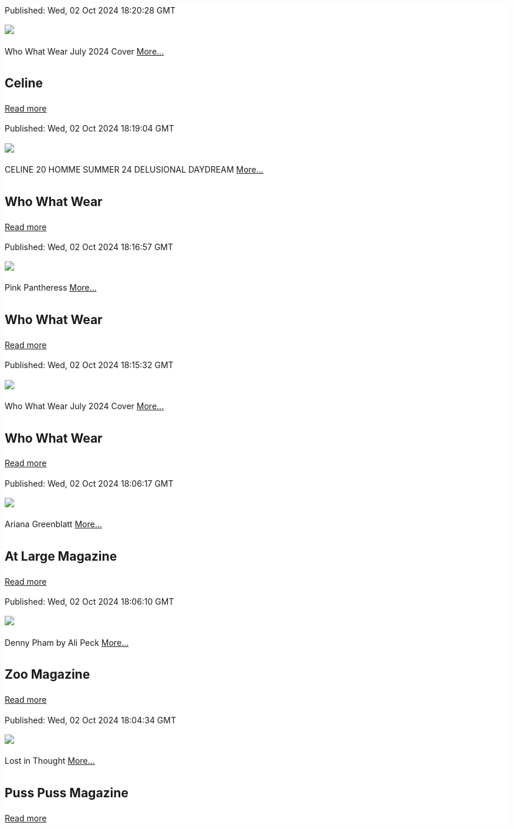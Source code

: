 Published: Wed, 02 Oct 2024 18:20:28 GMT

<p><img src="https://i.mdel.net/i/db/2024/10/2351250/2351250-800w.jpg" /></p>Who What Wear July 2024 Cover <a href="https://models.com/work/who-what-wear-who-what-wear-july-2024-cover-2" title="Who What Wear July 2024 Cover">More...</a>

## Celine
[Read more](https://models.com/work/celine-celine-20-homme-summer-24-delusional-daydream)

Published: Wed, 02 Oct 2024 18:19:04 GMT

<p><img src="https://i.mdel.net/i/db/2024/10/2351330/2351330-800w.jpg" /></p>CELINE 20 HOMME SUMMER 24 DELUSIONAL DAYDREAM <a href="https://models.com/work/celine-celine-20-homme-summer-24-delusional-daydream" title="CELINE 20 HOMME SUMMER 24 DELUSIONAL DAYDREAM">More...</a>

## Who What Wear
[Read more](https://models.com/work/who-what-wear-pink-pantheress)

Published: Wed, 02 Oct 2024 18:16:57 GMT

<p><img src="https://i.mdel.net/i/db/2024/10/2351234/2351234-800w.jpg" /></p>Pink Pantheress <a href="https://models.com/work/who-what-wear-pink-pantheress" title="Pink Pantheress">More...</a>

## Who What Wear
[Read more](https://models.com/work/who-what-wear-who-what-wear-july-2024-cover-1)

Published: Wed, 02 Oct 2024 18:15:32 GMT

<p><img src="https://i.mdel.net/i/db/2024/10/2351219/2351219-800w.jpg" /></p>Who What Wear July 2024 Cover <a href="https://models.com/work/who-what-wear-who-what-wear-july-2024-cover-1" title="Who What Wear July 2024 Cover">More...</a>

## Who What Wear
[Read more](https://models.com/work/who-what-wear-ariana-greenblatt)

Published: Wed, 02 Oct 2024 18:06:17 GMT

<p><img src="https://i.mdel.net/i/db/2024/10/2351216/2351216-800w.jpg" /></p>Ariana Greenblatt <a href="https://models.com/work/who-what-wear-ariana-greenblatt" title="Ariana Greenblatt">More...</a>

## At Large Magazine
[Read more](https://models.com/work/at-large-magazine-denny-pham-by-ali-peck)

Published: Wed, 02 Oct 2024 18:06:10 GMT

<p><img src="https://i.mdel.net/i/db/2024/10/2351253/2351253-800w.jpg" /></p>Denny Pham by Ali Peck <a href="https://models.com/work/at-large-magazine-denny-pham-by-ali-peck" title="Denny Pham by Ali Peck">More...</a>

## Zoo Magazine
[Read more](https://models.com/work/zoo-magazine-lost-in-thought)

Published: Wed, 02 Oct 2024 18:04:34 GMT

<p><img src="https://i.mdel.net/i/db/2024/10/2351172/2351172-800w.jpg" /></p>Lost in Thought <a href="https://models.com/work/zoo-magazine-lost-in-thought" title="Lost in Thought">More...</a>

## Puss Puss Magazine
[Read more](https://models.com/work/puss-puss-magazine-dalton)
